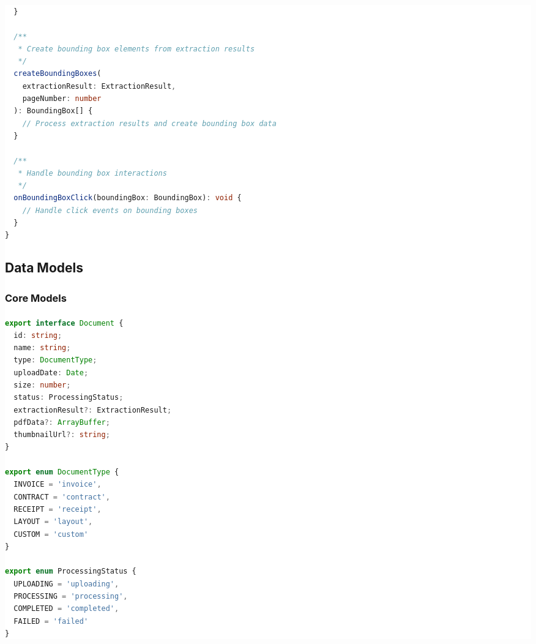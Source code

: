 ```typescript
  }

  /**
   * Create bounding box elements from extraction results
   */
  createBoundingBoxes(
    extractionResult: ExtractionResult,
    pageNumber: number
  ): BoundingBox[] {
    // Process extraction results and create bounding box data
  }

  /**
   * Handle bounding box interactions
   */
  onBoundingBoxClick(boundingBox: BoundingBox): void {
    // Handle click events on bounding boxes
  }
}
```

## Data Models

### Core Models

```typescript
export interface Document {
  id: string;
  name: string;
  type: DocumentType;
  uploadDate: Date;
  size: number;
  status: ProcessingStatus;
  extractionResult?: ExtractionResult;
  pdfData?: ArrayBuffer;
  thumbnailUrl?: string;
}

export enum DocumentType {
  INVOICE = 'invoice',
  CONTRACT = 'contract',
  RECEIPT = 'receipt',
  LAYOUT = 'layout',
  CUSTOM = 'custom'
}

export enum ProcessingStatus {
  UPLOADING = 'uploading',
  PROCESSING = 'processing',
  COMPLETED = 'completed',
  FAILED = 'failed'
}
```
